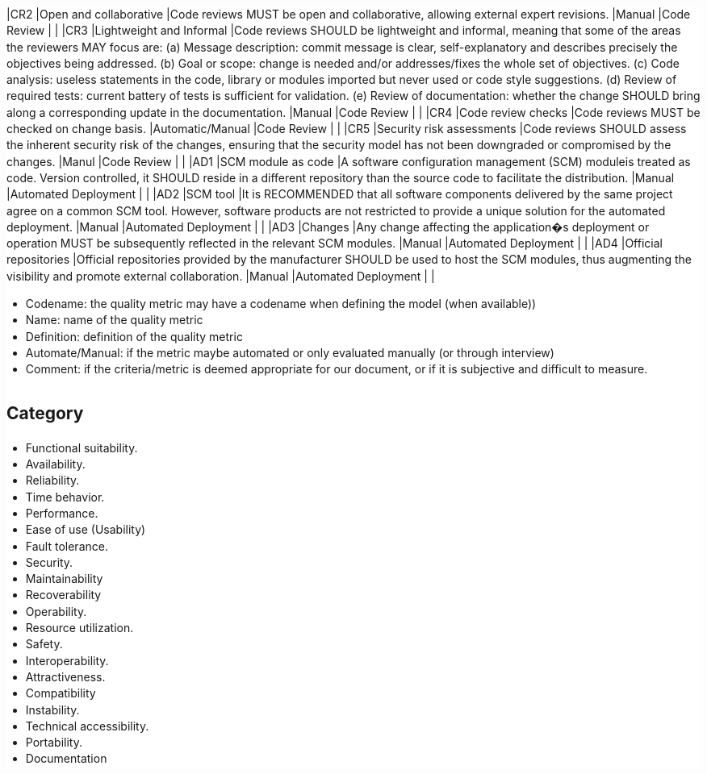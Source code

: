 |CR2 |Open and collaborative |Code reviews MUST be open and collaborative, allowing external expert revisions. |Manual |Code Review | |
|CR3 |Lightweight and Informal |Code reviews SHOULD be lightweight and informal, meaning that some of the areas the reviewers MAY focus are: (a) Message description: commit message is clear, self-explanatory and describes precisely the objectives being addressed. (b) Goal or scope: change is needed and/or addresses/fixes the whole set of objectives. (c) Code analysis: useless statements in the code, library or modules imported but never used or code style suggestions. (d) Review of required tests: current battery of tests is sufficient for validation. (e) Review of documentation: whether the change SHOULD bring along a corresponding update in the documentation. |Manual |Code Review | |
|CR4 |Code review checks |Code reviews MUST be checked on change basis. |Automatic/Manual |Code Review | |
|CR5 |Security risk assessments |Code reviews SHOULD assess the inherent security risk of the changes, ensuring that the security model has not been downgraded or compromised by the changes. |Manul |Code Review | |
|AD1 |SCM module as code |A software configuration management (SCM) moduleis treated as code. Version controlled, it SHOULD reside in a different repository than the source code to facilitate the distribution. |Manual |Automated Deployment | |
|AD2 |SCM tool |It is RECOMMENDED that all software components delivered by the same project agree on a common SCM tool. However, software products are not restricted to provide a unique solution for the automated deployment. |Manual |Automated Deployment | |
|AD3 |Changes |Any change affecting the application�s deployment or operation MUST be subsequently reflected in the relevant SCM modules. |Manual |Automated Deployment | |
|AD4 |Official repositories |Official repositories provided by the manufacturer SHOULD be used to host the SCM modules, thus augmenting the visibility and promote external collaboration. |Manual |Automated Deployment | |








* Codename: the quality metric may have a codename when defining the model (when available))
* Name: name of the quality metric
* Definition: definition of the quality metric
* Automate/Manual: if the metric maybe automated or only evaluated manually (or through interview)
* Comment: if the criteria/metric is deemed appropriate for our document, or if it is subjective
  and difficult to measure.

## Category

* Functional suitability.
* Availability.
* Reliability.
* Time behavior.
* Performance.
* Ease of use (Usability)
* Fault tolerance.
* Security.
* Maintainability
* Recoverability
* Operability.
* Resource utilization.
* Safety.
* Interoperability.
* Attractiveness.
* Compatibility
* Instability.
* Technical accessibility.
* Portability.
* Documentation
